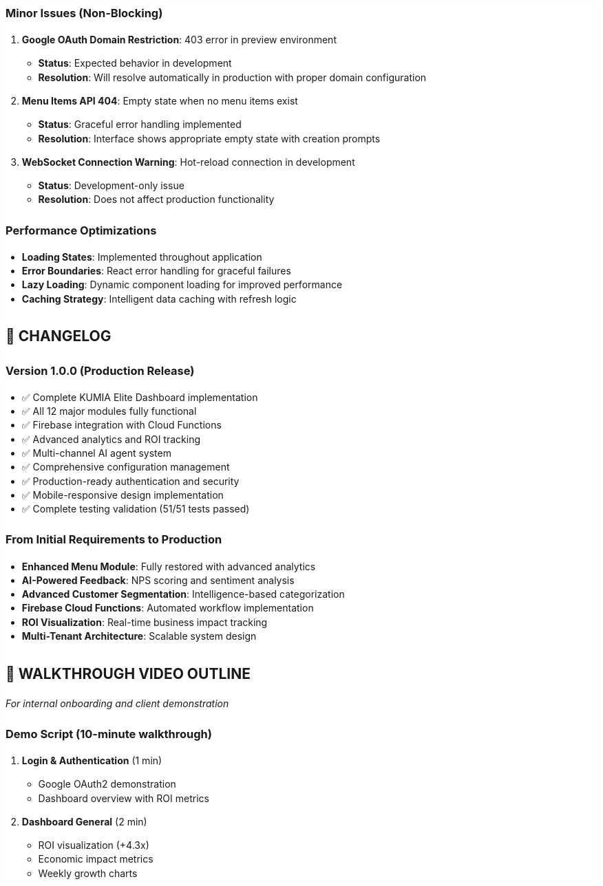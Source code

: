 ### **Minor Issues (Non-Blocking)**
1. **Google OAuth Domain Restriction**: 403 error in preview environment
   - **Status**: Expected behavior in development
   - **Resolution**: Will resolve automatically in production with proper domain configuration

2. **Menu Items API 404**: Empty state when no menu items exist
   - **Status**: Graceful error handling implemented
   - **Resolution**: Interface shows appropriate empty state with creation prompts

3. **WebSocket Connection Warning**: Hot-reload connection in development
   - **Status**: Development-only issue
   - **Resolution**: Does not affect production functionality

### **Performance Optimizations**
- **Loading States**: Implemented throughout application
- **Error Boundaries**: React error handling for graceful failures
- **Lazy Loading**: Dynamic component loading for improved performance
- **Caching Strategy**: Intelligent data caching with refresh logic

## 🔄 **CHANGELOG**

### **Version 1.0.0 (Production Release)**
- ✅ Complete KUMIA Elite Dashboard implementation
- ✅ All 12 major modules fully functional
- ✅ Firebase integration with Cloud Functions
- ✅ Advanced analytics and ROI tracking
- ✅ Multi-channel AI agent system
- ✅ Comprehensive configuration management
- ✅ Production-ready authentication and security
- ✅ Mobile-responsive design implementation
- ✅ Complete testing validation (51/51 tests passed)

### **From Initial Requirements to Production**
- **Enhanced Menu Module**: Fully restored with advanced analytics
- **AI-Powered Feedback**: NPS scoring and sentiment analysis
- **Advanced Customer Segmentation**: Intelligence-based categorization
- **Firebase Cloud Functions**: Automated workflow implementation
- **ROI Visualization**: Real-time business impact tracking
- **Multi-Tenant Architecture**: Scalable system design

## 🎥 **WALKTHROUGH VIDEO OUTLINE**
*For internal onboarding and client demonstration*

### **Demo Script (10-minute walkthrough)**
1. **Login & Authentication** (1 min)
   - Google OAuth2 demonstration
   - Dashboard overview with ROI metrics

2. **Dashboard General** (2 min)
   - ROI visualization (+4.3x)
   - Economic impact metrics
   - Weekly growth charts
